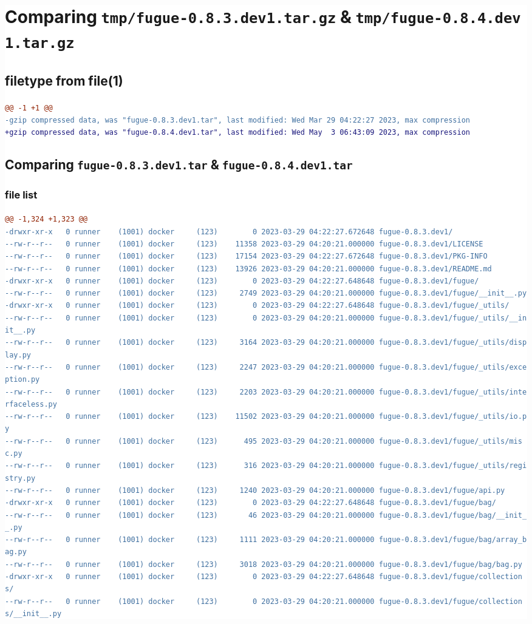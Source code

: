 # Comparing `tmp/fugue-0.8.3.dev1.tar.gz` & `tmp/fugue-0.8.4.dev1.tar.gz`

## filetype from file(1)

```diff
@@ -1 +1 @@
-gzip compressed data, was "fugue-0.8.3.dev1.tar", last modified: Wed Mar 29 04:22:27 2023, max compression
+gzip compressed data, was "fugue-0.8.4.dev1.tar", last modified: Wed May  3 06:43:09 2023, max compression
```

## Comparing `fugue-0.8.3.dev1.tar` & `fugue-0.8.4.dev1.tar`

### file list

```diff
@@ -1,324 +1,323 @@
-drwxr-xr-x   0 runner    (1001) docker     (123)        0 2023-03-29 04:22:27.672648 fugue-0.8.3.dev1/
--rw-r--r--   0 runner    (1001) docker     (123)    11358 2023-03-29 04:20:21.000000 fugue-0.8.3.dev1/LICENSE
--rw-r--r--   0 runner    (1001) docker     (123)    17154 2023-03-29 04:22:27.672648 fugue-0.8.3.dev1/PKG-INFO
--rw-r--r--   0 runner    (1001) docker     (123)    13926 2023-03-29 04:20:21.000000 fugue-0.8.3.dev1/README.md
-drwxr-xr-x   0 runner    (1001) docker     (123)        0 2023-03-29 04:22:27.648648 fugue-0.8.3.dev1/fugue/
--rw-r--r--   0 runner    (1001) docker     (123)     2749 2023-03-29 04:20:21.000000 fugue-0.8.3.dev1/fugue/__init__.py
-drwxr-xr-x   0 runner    (1001) docker     (123)        0 2023-03-29 04:22:27.648648 fugue-0.8.3.dev1/fugue/_utils/
--rw-r--r--   0 runner    (1001) docker     (123)        0 2023-03-29 04:20:21.000000 fugue-0.8.3.dev1/fugue/_utils/__init__.py
--rw-r--r--   0 runner    (1001) docker     (123)     3164 2023-03-29 04:20:21.000000 fugue-0.8.3.dev1/fugue/_utils/display.py
--rw-r--r--   0 runner    (1001) docker     (123)     2247 2023-03-29 04:20:21.000000 fugue-0.8.3.dev1/fugue/_utils/exception.py
--rw-r--r--   0 runner    (1001) docker     (123)     2203 2023-03-29 04:20:21.000000 fugue-0.8.3.dev1/fugue/_utils/interfaceless.py
--rw-r--r--   0 runner    (1001) docker     (123)    11502 2023-03-29 04:20:21.000000 fugue-0.8.3.dev1/fugue/_utils/io.py
--rw-r--r--   0 runner    (1001) docker     (123)      495 2023-03-29 04:20:21.000000 fugue-0.8.3.dev1/fugue/_utils/misc.py
--rw-r--r--   0 runner    (1001) docker     (123)      316 2023-03-29 04:20:21.000000 fugue-0.8.3.dev1/fugue/_utils/registry.py
--rw-r--r--   0 runner    (1001) docker     (123)     1240 2023-03-29 04:20:21.000000 fugue-0.8.3.dev1/fugue/api.py
-drwxr-xr-x   0 runner    (1001) docker     (123)        0 2023-03-29 04:22:27.648648 fugue-0.8.3.dev1/fugue/bag/
--rw-r--r--   0 runner    (1001) docker     (123)       46 2023-03-29 04:20:21.000000 fugue-0.8.3.dev1/fugue/bag/__init__.py
--rw-r--r--   0 runner    (1001) docker     (123)     1111 2023-03-29 04:20:21.000000 fugue-0.8.3.dev1/fugue/bag/array_bag.py
--rw-r--r--   0 runner    (1001) docker     (123)     3018 2023-03-29 04:20:21.000000 fugue-0.8.3.dev1/fugue/bag/bag.py
-drwxr-xr-x   0 runner    (1001) docker     (123)        0 2023-03-29 04:22:27.648648 fugue-0.8.3.dev1/fugue/collections/
--rw-r--r--   0 runner    (1001) docker     (123)        0 2023-03-29 04:20:21.000000 fugue-0.8.3.dev1/fugue/collections/__init__.py
```